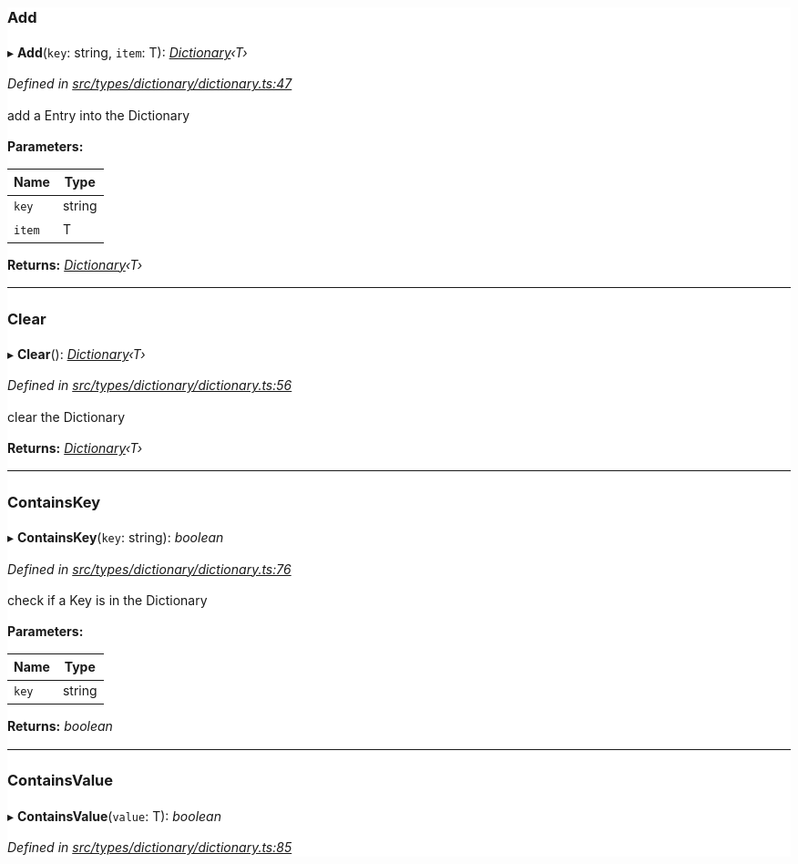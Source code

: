 ###  Add

▸ **Add**(`key`: string, `item`: T): *[Dictionary](_types_dictionary_dictionary_.dictionary.md)‹T›*

*Defined in [src/types/dictionary/dictionary.ts:47](https://github.com/nodejayes/ts-tooling/blob/ad92cc8/src/types/dictionary/dictionary.ts#L47)*

add a Entry into the Dictionary

**Parameters:**

Name | Type |
------ | ------ |
`key` | string |
`item` | T |

**Returns:** *[Dictionary](_types_dictionary_dictionary_.dictionary.md)‹T›*

___

###  Clear

▸ **Clear**(): *[Dictionary](_types_dictionary_dictionary_.dictionary.md)‹T›*

*Defined in [src/types/dictionary/dictionary.ts:56](https://github.com/nodejayes/ts-tooling/blob/ad92cc8/src/types/dictionary/dictionary.ts#L56)*

clear the Dictionary

**Returns:** *[Dictionary](_types_dictionary_dictionary_.dictionary.md)‹T›*

___

###  ContainsKey

▸ **ContainsKey**(`key`: string): *boolean*

*Defined in [src/types/dictionary/dictionary.ts:76](https://github.com/nodejayes/ts-tooling/blob/ad92cc8/src/types/dictionary/dictionary.ts#L76)*

check if a Key is in the Dictionary

**Parameters:**

Name | Type |
------ | ------ |
`key` | string |

**Returns:** *boolean*

___

###  ContainsValue

▸ **ContainsValue**(`value`: T): *boolean*

*Defined in [src/types/dictionary/dictionary.ts:85](https://github.com/nodejayes/ts-tooling/blob/ad92cc8/src/types/dictionary/dictionary.ts#L85)*
